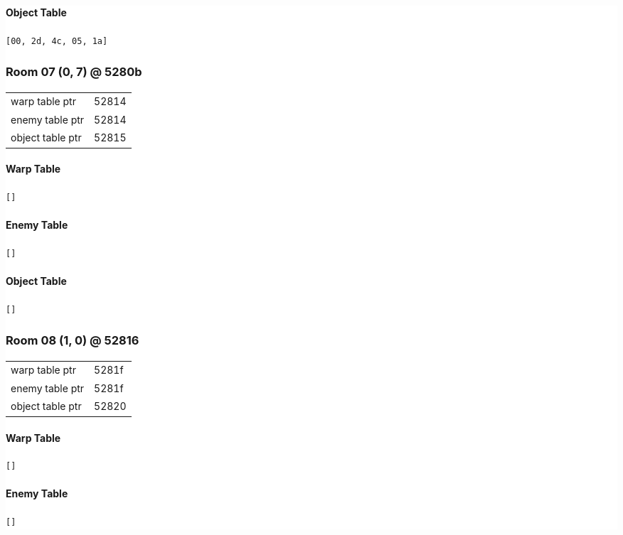 #### Object Table

```
[00, 2d, 4c, 05, 1a]
```

### Room 07 (0, 7) @ 5280b

| | |
|-|-|
| warp table ptr | 52814 |
| enemy table ptr | 52814 |
| object table ptr | 52815 |

#### Warp Table

```
[]
```

#### Enemy Table

```
[]
```

#### Object Table

```
[]
```

### Room 08 (1, 0) @ 52816

| | |
|-|-|
| warp table ptr | 5281f |
| enemy table ptr | 5281f |
| object table ptr | 52820 |

#### Warp Table

```
[]
```

#### Enemy Table

```
[]
```
